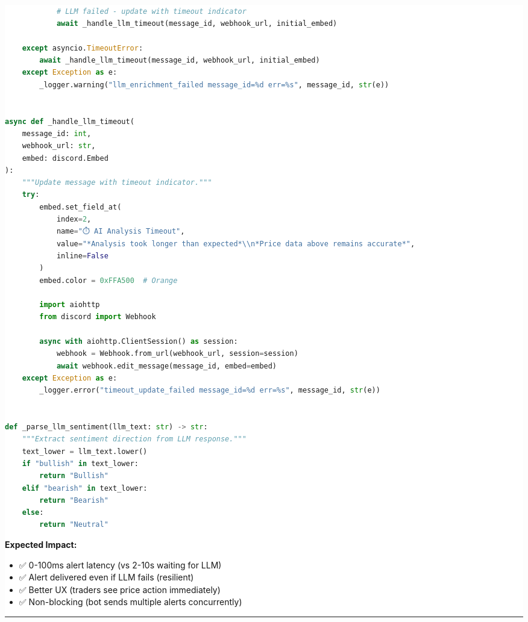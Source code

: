 ```python
            # LLM failed - update with timeout indicator
            await _handle_llm_timeout(message_id, webhook_url, initial_embed)

    except asyncio.TimeoutError:
        await _handle_llm_timeout(message_id, webhook_url, initial_embed)
    except Exception as e:
        _logger.warning("llm_enrichment_failed message_id=%d err=%s", message_id, str(e))


async def _handle_llm_timeout(
    message_id: int,
    webhook_url: str,
    embed: discord.Embed
):
    """Update message with timeout indicator."""
    try:
        embed.set_field_at(
            index=2,
            name="⏱️ AI Analysis Timeout",
            value="*Analysis took longer than expected*\\n*Price data above remains accurate*",
            inline=False
        )
        embed.color = 0xFFA500  # Orange

        import aiohttp
        from discord import Webhook

        async with aiohttp.ClientSession() as session:
            webhook = Webhook.from_url(webhook_url, session=session)
            await webhook.edit_message(message_id, embed=embed)
    except Exception as e:
        _logger.error("timeout_update_failed message_id=%d err=%s", message_id, str(e))


def _parse_llm_sentiment(llm_text: str) -> str:
    """Extract sentiment direction from LLM response."""
    text_lower = llm_text.lower()
    if "bullish" in text_lower:
        return "Bullish"
    elif "bearish" in text_lower:
        return "Bearish"
    else:
        return "Neutral"
```

**Expected Impact:**
- ✅ 0-100ms alert latency (vs 2-10s waiting for LLM)
- ✅ Alert delivered even if LLM fails (resilient)
- ✅ Better UX (traders see price action immediately)
- ✅ Non-blocking (bot sends multiple alerts concurrently)

---